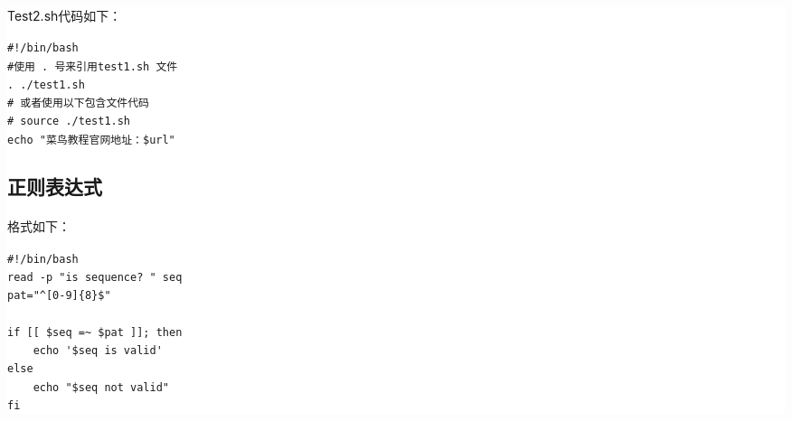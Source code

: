 Test2.sh代码如下：

```
#!/bin/bash
#使用 . 号来引用test1.sh 文件
. ./test1.sh
# 或者使用以下包含文件代码
# source ./test1.sh
echo "菜鸟教程官网地址：$url"
```



## 正则表达式

格式如下：

```
#!/bin/bash
read -p "is sequence? " seq
pat="^[0-9]{8}$"

if [[ $seq =~ $pat ]]; then
    echo '$seq is valid'
else
    echo "$seq not valid"
fi
```

